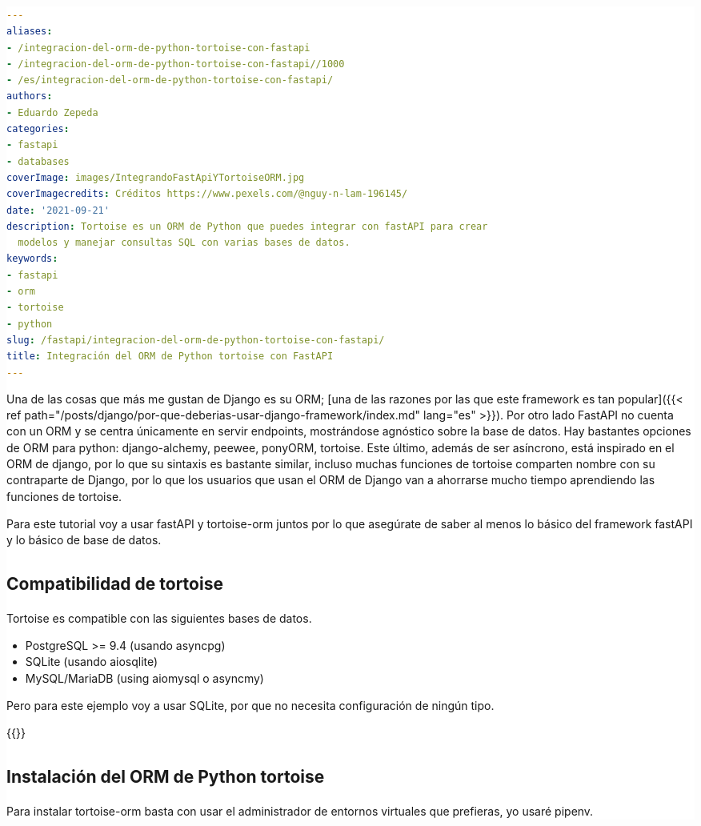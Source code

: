 ```yaml
---
aliases:
- /integracion-del-orm-de-python-tortoise-con-fastapi
- /integracion-del-orm-de-python-tortoise-con-fastapi//1000
- /es/integracion-del-orm-de-python-tortoise-con-fastapi/
authors:
- Eduardo Zepeda
categories:
- fastapi
- databases
coverImage: images/IntegrandoFastApiYTortoiseORM.jpg
coverImagecredits: Créditos https://www.pexels.com/@nguy-n-lam-196145/
date: '2021-09-21'
description: Tortoise es un ORM de Python que puedes integrar con fastAPI para crear
  modelos y manejar consultas SQL con varias bases de datos.
keywords:
- fastapi
- orm
- tortoise
- python
slug: /fastapi/integracion-del-orm-de-python-tortoise-con-fastapi/
title: Integración del ORM de Python tortoise con FastAPI
---
```


Una de las cosas que más me gustan de Django es su ORM; [una de las razones por las que este framework es tan popular]({{< ref path="/posts/django/por-que-deberias-usar-django-framework/index.md" lang="es" >}}). Por otro lado FastAPI no cuenta con un ORM y se centra únicamente en servir endpoints, mostrándose agnóstico sobre la base de datos. Hay bastantes opciones de ORM para python: django-alchemy, peewee, ponyORM, tortoise. Este último, además de ser asíncrono, está inspirado en el ORM de django, por lo que su sintaxis es bastante similar, incluso muchas funciones de tortoise comparten nombre con su contraparte de Django, por lo que los usuarios que usan el ORM de Django van a ahorrarse mucho tiempo aprendiendo las funciones de tortoise.

Para este tutorial voy a usar fastAPI y tortoise-orm juntos por lo que asegúrate de saber al menos lo básico del framework fastAPI y lo básico de base de datos.

## Compatibilidad de tortoise

Tortoise es compatible con las siguientes bases de datos.

- PostgreSQL >= 9.4 (usando asyncpg)
- SQLite (usando aiosqlite)
- MySQL/MariaDB (using aiomysql o asyncmy)

Pero para este ejemplo voy a usar SQLite, por que no necesita configuración de ningún tipo.

{{<ad>}}

## Instalación del ORM de Python tortoise

Para instalar tortoise-orm basta con usar el administrador de entornos virtuales que prefieras, yo usaré pipenv.
